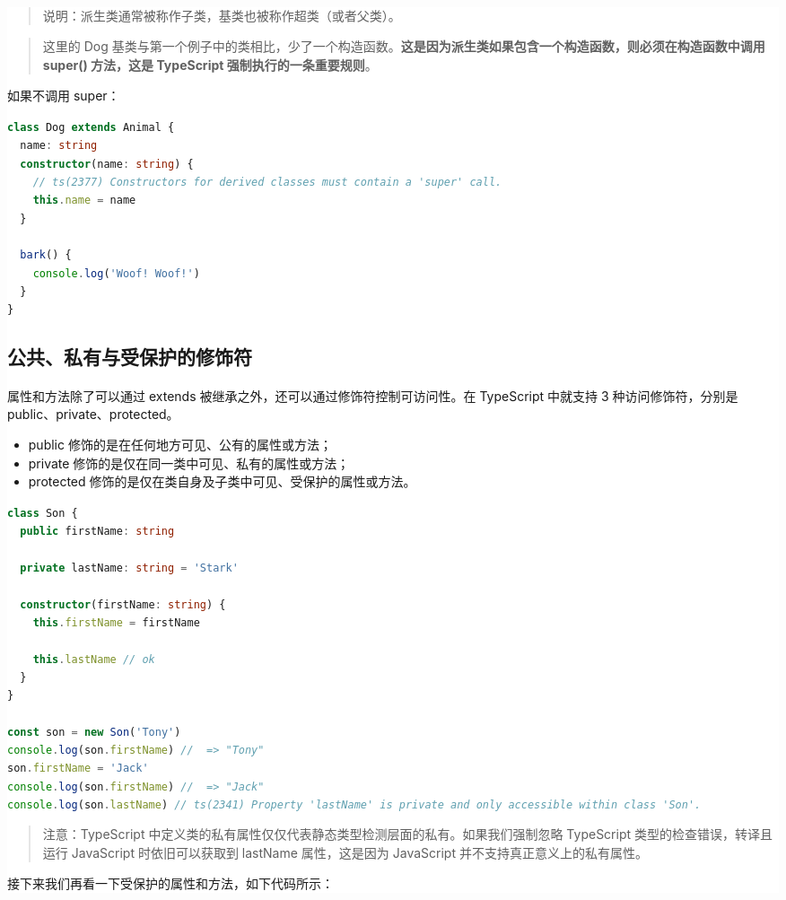 > 说明：派生类通常被称作子类，基类也被称作超类（或者父类）。

> 这里的 Dog 基类与第一个例子中的类相比，少了一个构造函数。**这是因为派生类如果包含一个构造函数，则必须在构造函数中调用 super() 方法，这是 TypeScript 强制执行的一条重要规则**。

如果不调用 super：

```ts
class Dog extends Animal {
  name: string
  constructor(name: string) {
    // ts(2377) Constructors for derived classes must contain a 'super' call.
    this.name = name
  }

  bark() {
    console.log('Woof! Woof!')
  }
}
```

## 公共、私有与受保护的修饰符

属性和方法除了可以通过 extends 被继承之外，还可以通过修饰符控制可访问性。在 TypeScript 中就支持 3 种访问修饰符，分别是 public、private、protected。

- public 修饰的是在任何地方可见、公有的属性或方法；
- private 修饰的是仅在同一类中可见、私有的属性或方法；
- protected 修饰的是仅在类自身及子类中可见、受保护的属性或方法。

```ts
class Son {
  public firstName: string

  private lastName: string = 'Stark'

  constructor(firstName: string) {
    this.firstName = firstName

    this.lastName // ok
  }
}

const son = new Son('Tony')
console.log(son.firstName) //  => "Tony"
son.firstName = 'Jack'
console.log(son.firstName) //  => "Jack"
console.log(son.lastName) // ts(2341) Property 'lastName' is private and only accessible within class 'Son'.
```

> 注意：TypeScript 中定义类的私有属性仅仅代表静态类型检测层面的私有。如果我们强制忽略 TypeScript 类型的检查错误，转译且运行 JavaScript 时依旧可以获取到 lastName 属性，这是因为 JavaScript 并不支持真正意义上的私有属性。

接下来我们再看一下受保护的属性和方法，如下代码所示：
